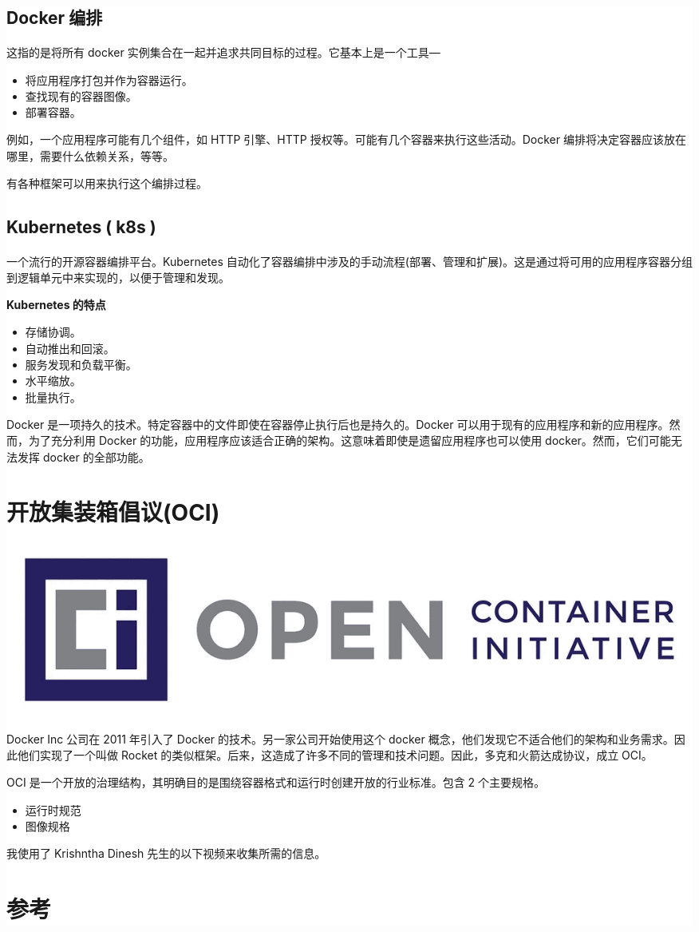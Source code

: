 ## Docker 编排

这指的是将所有 docker 实例集合在一起并追求共同目标的过程。它基本上是一个工具—

*   将应用程序打包并作为容器运行。
*   查找现有的容器图像。
*   部署容器。

例如，一个应用程序可能有几个组件，如 HTTP 引擎、HTTP 授权等。可能有几个容器来执行这些活动。Docker 编排将决定容器应该放在哪里，需要什么依赖关系，等等。

有各种框架可以用来执行这个编排过程。

## **Kubernetes ( k8s )**

一个流行的开源容器编排平台。Kubernetes 自动化了容器编排中涉及的手动流程(部署、管理和扩展)。这是通过将可用的应用程序容器分组到逻辑单元中来实现的，以便于管理和发现。

**Kubernetes 的特点**

*   存储协调。
*   自动推出和回滚。
*   服务发现和负载平衡。
*   水平缩放。
*   批量执行。

Docker 是一项持久的技术。特定容器中的文件即使在容器停止执行后也是持久的。Docker 可以用于现有的应用程序和新的应用程序。然而，为了充分利用 Docker 的功能，应用程序应该适合正确的架构。这意味着即使是遗留应用程序也可以使用 docker。然而，它们可能无法发挥 docker 的全部功能。

# 开放集装箱倡议(OCI)

![](img/ed5f27d6d8b67fe0834fb055588ec148.png)

Docker Inc 公司在 2011 年引入了 Docker 的技术。另一家公司开始使用这个 docker 概念，他们发现它不适合他们的架构和业务需求。因此他们实现了一个叫做 Rocket 的类似框架。后来，这造成了许多不同的管理和技术问题。因此，多克和火箭达成协议，成立 OCI。

OCI 是一个开放的治理结构，其明确目的是围绕容器格式和运行时创建开放的行业标准。包含 2 个主要规格。

*   运行时规范
*   图像规格

我使用了 Krishntha Dinesh 先生的以下视频来收集所需的信息。

# 参考
